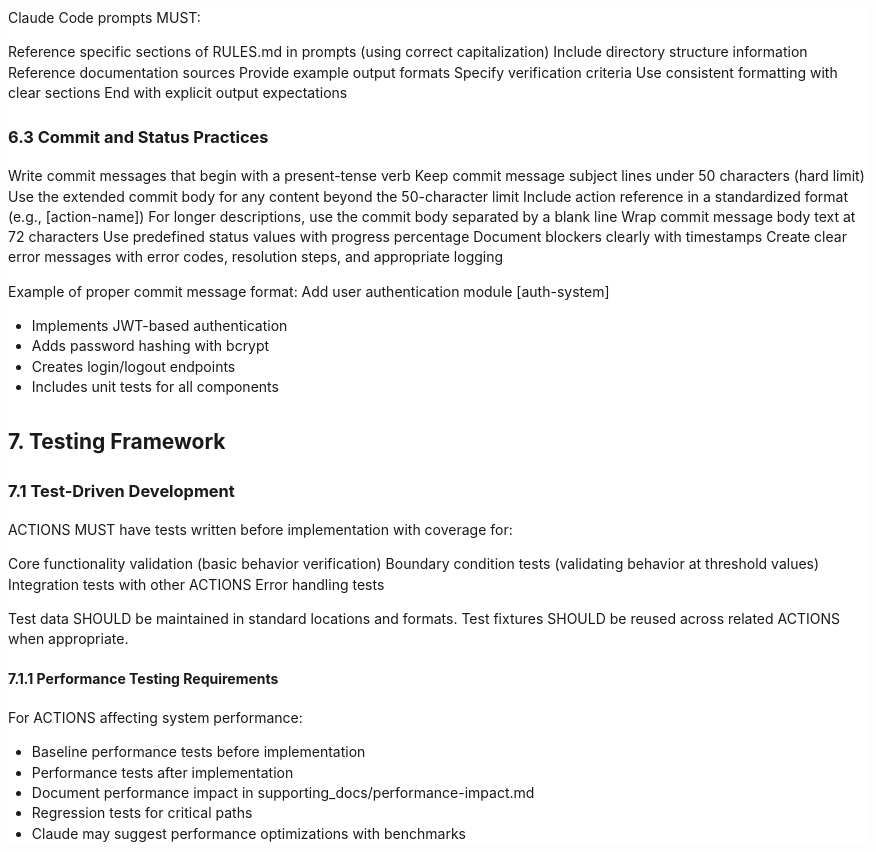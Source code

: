 Claude Code prompts MUST:

Reference specific sections of RULES.md in prompts (using correct capitalization)
Include directory structure information
Reference documentation sources
Provide example output formats
Specify verification criteria
Use consistent formatting with clear sections
End with explicit output expectations

### 6.3 Commit and Status Practices

Write commit messages that begin with a present-tense verb
Keep commit message subject lines under 50 characters (hard limit)
Use the extended commit body for any content beyond the 50-character limit
Include action reference in a standardized format (e.g., [action-name])
For longer descriptions, use the commit body separated by a blank line
Wrap commit message body text at 72 characters
Use predefined status values with progress percentage
Document blockers clearly with timestamps
Create clear error messages with error codes, resolution steps, and appropriate logging

Example of proper commit message format:
Add user authentication module [auth-system]

- Implements JWT-based authentication
- Adds password hashing with bcrypt
- Creates login/logout endpoints
- Includes unit tests for all components

## 7. Testing Framework

### 7.1 Test-Driven Development

ACTIONS MUST have tests written before implementation with coverage for:

Core functionality validation (basic behavior verification)
Boundary condition tests (validating behavior at threshold values)
Integration tests with other ACTIONS
Error handling tests

Test data SHOULD be maintained in standard locations and formats.
Test fixtures SHOULD be reused across related ACTIONS when appropriate.

#### 7.1.1 Performance Testing Requirements

For ACTIONS affecting system performance:

- Baseline performance tests before implementation
- Performance tests after implementation
- Document performance impact in supporting_docs/performance-impact.md
- Regression tests for critical paths
- Claude may suggest performance optimizations with benchmarks
